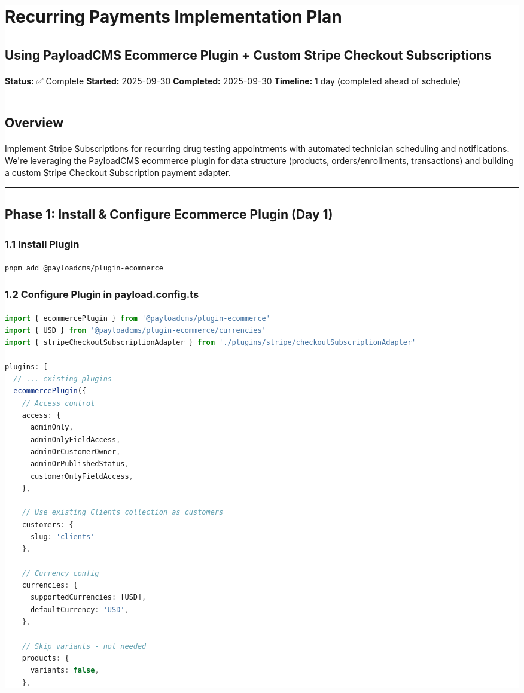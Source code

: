 # Recurring Payments Implementation Plan
## Using PayloadCMS Ecommerce Plugin + Custom Stripe Checkout Subscriptions

**Status:** ✅ Complete
**Started:** 2025-09-30
**Completed:** 2025-09-30
**Timeline:** 1 day (completed ahead of schedule)

---

## Overview

Implement Stripe Subscriptions for recurring drug testing appointments with automated technician scheduling and notifications. We're leveraging the PayloadCMS ecommerce plugin for data structure (products, orders/enrollments, transactions) and building a custom Stripe Checkout Subscription payment adapter.

---

## Phase 1: Install & Configure Ecommerce Plugin (Day 1)

### 1.1 Install Plugin
```bash
pnpm add @payloadcms/plugin-ecommerce
```

### 1.2 Configure Plugin in payload.config.ts
```typescript
import { ecommercePlugin } from '@payloadcms/plugin-ecommerce'
import { USD } from '@payloadcms/plugin-ecommerce/currencies'
import { stripeCheckoutSubscriptionAdapter } from './plugins/stripe/checkoutSubscriptionAdapter'

plugins: [
  // ... existing plugins
  ecommercePlugin({
    // Access control
    access: {
      adminOnly,
      adminOnlyFieldAccess,
      adminOrCustomerOwner,
      adminOrPublishedStatus,
      customerOnlyFieldAccess,
    },

    // Use existing Clients collection as customers
    customers: {
      slug: 'clients'
    },

    // Currency config
    currencies: {
      supportedCurrencies: [USD],
      defaultCurrency: 'USD',
    },

    // Skip variants - not needed
    products: {
      variants: false,
    },

```